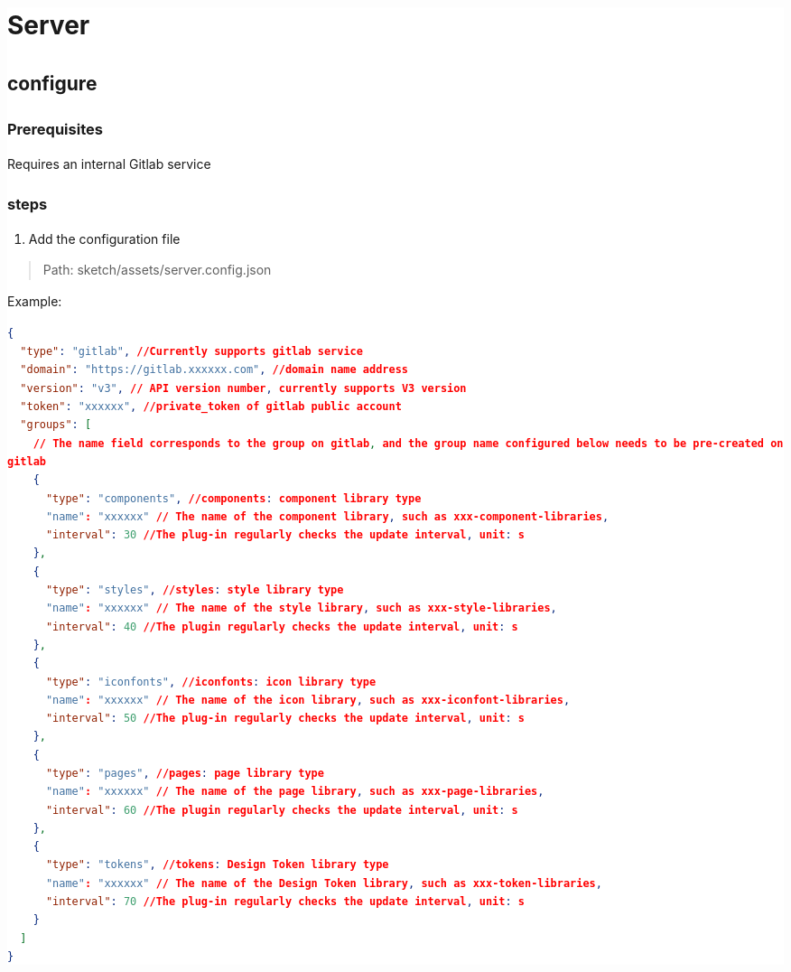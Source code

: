 # Server

## configure

### Prerequisites

Requires an internal Gitlab service

### steps

1. Add the configuration file

> Path: sketch/assets/server.config.json

Example:
````json
{
  "type": "gitlab", //Currently supports gitlab service
  "domain": "https://gitlab.xxxxxx.com", //domain name address
  "version": "v3", // API version number, currently supports V3 version
  "token": "xxxxxx", //private_token of gitlab public account
  "groups": [
    // The name field corresponds to the group on gitlab, and the group name configured below needs to be pre-created on gitlab
    {
      "type": "components", //components: component library type
      "name": "xxxxxx" // The name of the component library, such as xxx-component-libraries,
      "interval": 30 //The plug-in regularly checks the update interval, unit: s
    },
    {
      "type": "styles", //styles: style library type
      "name": "xxxxxx" // The name of the style library, such as xxx-style-libraries,
      "interval": 40 //The plugin regularly checks the update interval, unit: s
    },
    {
      "type": "iconfonts", //iconfonts: icon library type
      "name": "xxxxxx" // The name of the icon library, such as xxx-iconfont-libraries,
      "interval": 50 //The plug-in regularly checks the update interval, unit: s
    },
    {
      "type": "pages", //pages: page library type
      "name": "xxxxxx" // The name of the page library, such as xxx-page-libraries,
      "interval": 60 //The plugin regularly checks the update interval, unit: s
    },
    {
      "type": "tokens", //tokens: Design Token library type
      "name": "xxxxxx" // The name of the Design Token library, such as xxx-token-libraries,
      "interval": 70 //The plug-in regularly checks the update interval, unit: s
    }
  ]
}
````
